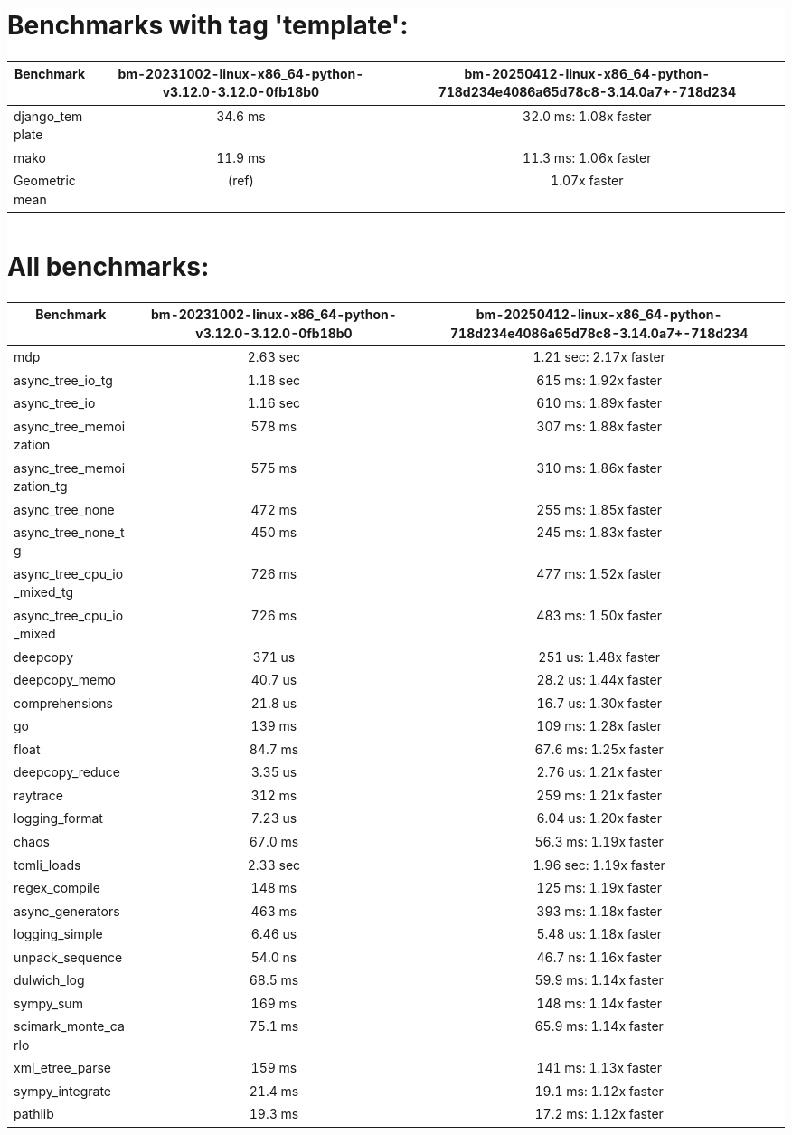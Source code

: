 Benchmarks with tag 'template':
===============================

| Benchmark       | bm-20231002-linux-x86_64-python-v3.12.0-3.12.0-0fb18b0 | bm-20250412-linux-x86_64-python-718d234e4086a65d78c8-3.14.0a7+-718d234 |
|-----------------|:------------------------------------------------------:|:----------------------------------------------------------------------:|
| django_template | 34.6 ms                                                | 32.0 ms: 1.08x faster                                                  |
| mako            | 11.9 ms                                                | 11.3 ms: 1.06x faster                                                  |
| Geometric mean  | (ref)                                                  | 1.07x faster                                                           |

All benchmarks:
===============

| Benchmark                  | bm-20231002-linux-x86_64-python-v3.12.0-3.12.0-0fb18b0 | bm-20250412-linux-x86_64-python-718d234e4086a65d78c8-3.14.0a7+-718d234 |
|----------------------------|:------------------------------------------------------:|:----------------------------------------------------------------------:|
| mdp                        | 2.63 sec                                               | 1.21 sec: 2.17x faster                                                 |
| async_tree_io_tg           | 1.18 sec                                               | 615 ms: 1.92x faster                                                   |
| async_tree_io              | 1.16 sec                                               | 610 ms: 1.89x faster                                                   |
| async_tree_memoization     | 578 ms                                                 | 307 ms: 1.88x faster                                                   |
| async_tree_memoization_tg  | 575 ms                                                 | 310 ms: 1.86x faster                                                   |
| async_tree_none            | 472 ms                                                 | 255 ms: 1.85x faster                                                   |
| async_tree_none_tg         | 450 ms                                                 | 245 ms: 1.83x faster                                                   |
| async_tree_cpu_io_mixed_tg | 726 ms                                                 | 477 ms: 1.52x faster                                                   |
| async_tree_cpu_io_mixed    | 726 ms                                                 | 483 ms: 1.50x faster                                                   |
| deepcopy                   | 371 us                                                 | 251 us: 1.48x faster                                                   |
| deepcopy_memo              | 40.7 us                                                | 28.2 us: 1.44x faster                                                  |
| comprehensions             | 21.8 us                                                | 16.7 us: 1.30x faster                                                  |
| go                         | 139 ms                                                 | 109 ms: 1.28x faster                                                   |
| float                      | 84.7 ms                                                | 67.6 ms: 1.25x faster                                                  |
| deepcopy_reduce            | 3.35 us                                                | 2.76 us: 1.21x faster                                                  |
| raytrace                   | 312 ms                                                 | 259 ms: 1.21x faster                                                   |
| logging_format             | 7.23 us                                                | 6.04 us: 1.20x faster                                                  |
| chaos                      | 67.0 ms                                                | 56.3 ms: 1.19x faster                                                  |
| tomli_loads                | 2.33 sec                                               | 1.96 sec: 1.19x faster                                                 |
| regex_compile              | 148 ms                                                 | 125 ms: 1.19x faster                                                   |
| async_generators           | 463 ms                                                 | 393 ms: 1.18x faster                                                   |
| logging_simple             | 6.46 us                                                | 5.48 us: 1.18x faster                                                  |
| unpack_sequence            | 54.0 ns                                                | 46.7 ns: 1.16x faster                                                  |
| dulwich_log                | 68.5 ms                                                | 59.9 ms: 1.14x faster                                                  |
| sympy_sum                  | 169 ms                                                 | 148 ms: 1.14x faster                                                   |
| scimark_monte_carlo        | 75.1 ms                                                | 65.9 ms: 1.14x faster                                                  |
| xml_etree_parse            | 159 ms                                                 | 141 ms: 1.13x faster                                                   |
| sympy_integrate            | 21.4 ms                                                | 19.1 ms: 1.12x faster                                                  |
| pathlib                    | 19.3 ms                                                | 17.2 ms: 1.12x faster                                                  |